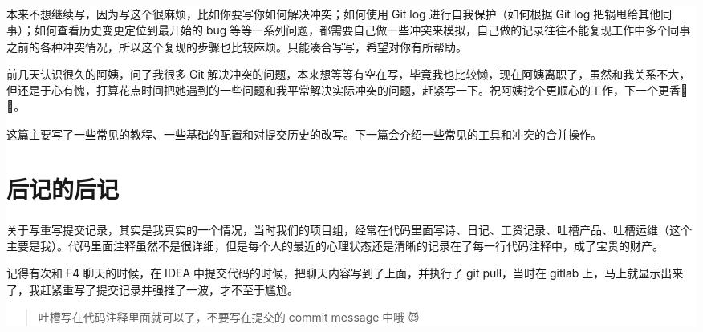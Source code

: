 本来不想继续写，因为写这个很麻烦，比如你要写你如何解决冲突；如何使用 Git log 进行自我保护（如何根据 Git log 把锅甩给其他同事）；如何查看历史变更定位到最开始的 bug 等等一系列问题，都需要自己做一些冲突来模拟，自己做的记录往往不能复现工作中多个同事之前的各种冲突情况，所以这个复现的步骤也比较麻烦。只能凑合写写，希望对你有所帮助。

前几天认识很久的阿姨，问了我很多 Git 解决冲突的问题，本来想等等有空在写，毕竟我也比较懒，现在阿姨离职了，虽然和我关系不大，但还是于心有愧，打算花点时间把她遇到的一些问题和我平常解决实际冲突的问题，赶紧写一下。祝阿姨找个更顺心的工作，下一个更香🤣😂。

这篇主要写了一些常见的教程、一些基础的配置和对提交历史的改写。下一篇会介绍一些常见的工具和冲突的合并操作。



# 后记的后记

关于写重写提交记录，其实是我真实的一个情况，当时我们的项目组，经常在代码里面写诗、日记、工资记录、吐槽产品、吐槽运维（这个主要是我）。代码里面注释虽然不是很详细，但是每个人的最近的心理状态还是清晰的记录在了每一行代码注释中，成了宝贵的财产。

记得有次和 F4 聊天的时候，在 IDEA 中提交代码的时候，把聊天内容写到了上面，并执行了 git pull，当时在 gitlab 上，马上就显示出来了，我赶紧重写了提交记录并强推了一波，才不至于尴尬。

> 吐槽写在代码注释里面就可以了，不要写在提交的 commit message 中哦 😈
